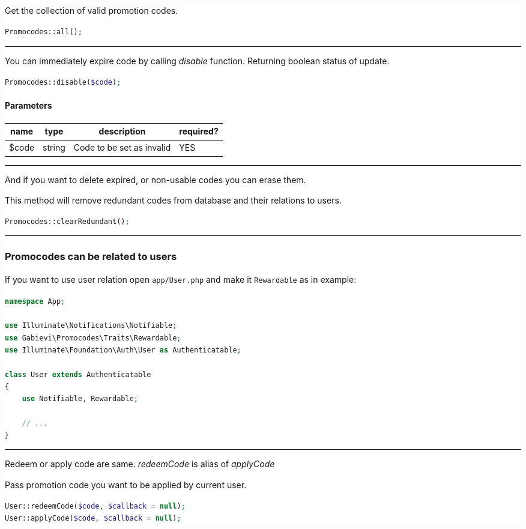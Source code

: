 
Get the collection of valid promotion codes.

```php
Promocodes::all();
```

---

You can immediately expire code by calling *disable* function. Returning boolean status of update.

```php
Promocodes::disable($code);
```

#### Parameters

| name  | type | description | required? |
| ----- | ---- | ----------- | --------- |
| $code | string | Code to be set as invalid | YES |

---

And if you want to delete expired, or non-usable codes you can erase them.

This method will remove redundant codes from database and their relations to users.

```php
Promocodes::clearRedundant();
```

---

### Promocodes can be related to users

If you want to use user relation open `app/User.php` and make it `Rewardable` as in example:

```php
namespace App;

use Illuminate\Notifications\Notifiable;
use Gabievi\Promocodes\Traits\Rewardable;
use Illuminate\Foundation\Auth\User as Authenticatable;

class User extends Authenticatable
{
    use Notifiable, Rewardable;

    // ...
}
```
---

Redeem or apply code are same. *redeemCode* is alias of *applyCode*

Pass promotion code you want to be applied by current user.

```php
User::redeemCode($code, $callback = null);
User::applyCode($code, $callback = null);
```
